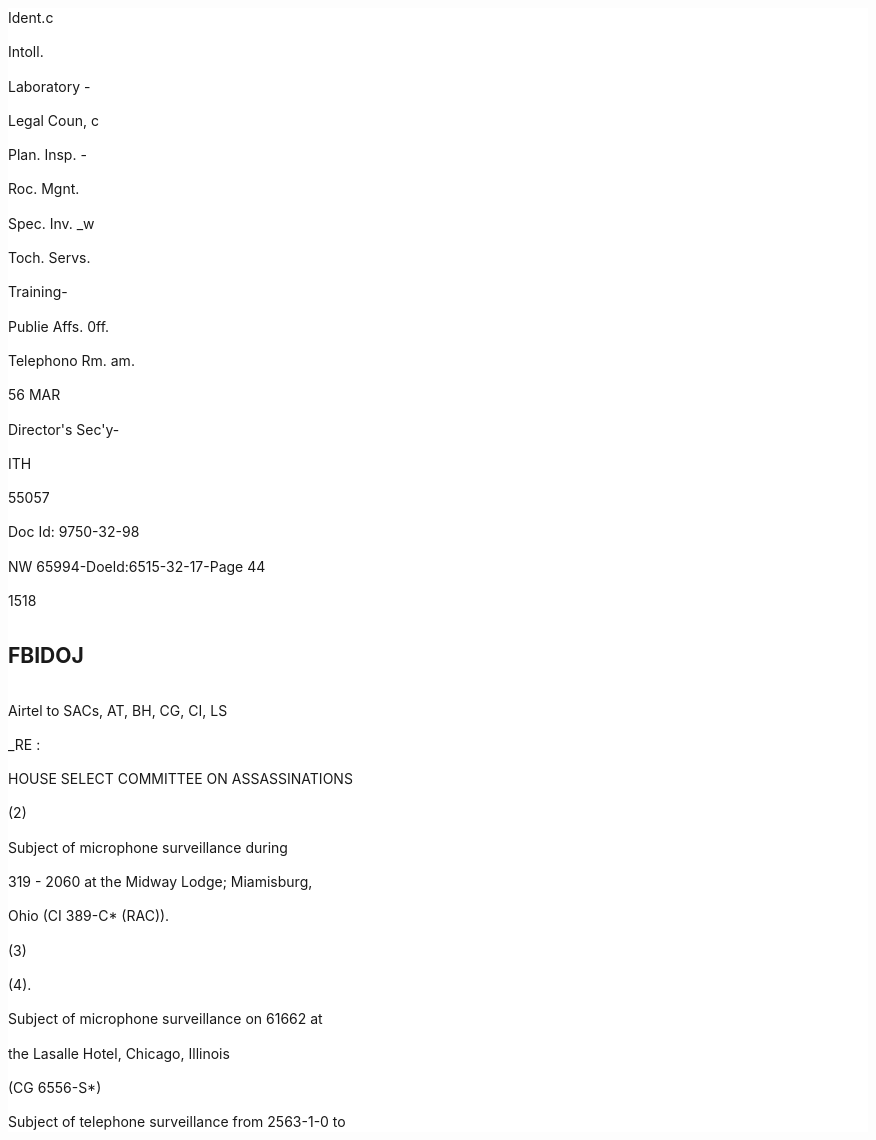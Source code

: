 Ident.c

Intoll.

Laboratory -

Legal Coun, c

Plan. Insp. -

Roc. Mgnt.

Spec. Inv. _w

Toch. Servs.

Training-

Publie Affs. 0ff.

Telephono Rm. am.

56 MAR

Director's Sec'y-

ITH

55057

Doc Id: 9750-32-98

NW 65994-Doeld:6515-32-17-Page 44

1518

FBIDOJ
---

##
Airtel to SACs, AT, BH, CG, CI, LS

_RE :

HOUSE SELECT COMMITTEE ON ASSASSINATIONS

(2)

Subject of microphone surveillance during

319 - 2060 at the Midway Lodge; Miamisburg,

Ohio (CI 389-C* (RAC)).

(3)

(4).

Subject of microphone surveillance on 61662 at

the Lasalle Hotel, Chicago, Illinois

(CG 6556-S*)

Subject of telephone surveillance from 2563-1-0 to
